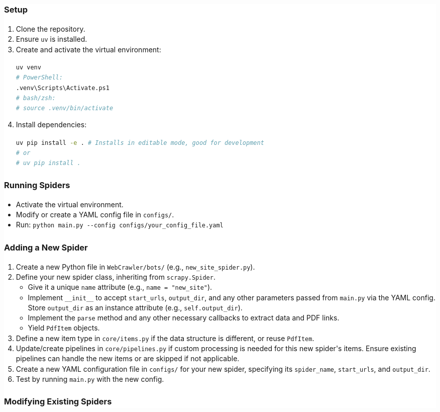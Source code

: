 ### Setup

1.  Clone the repository.
2.  Ensure `uv` is installed.
3.  Create and activate the virtual environment:
    ```bash
    uv venv
    # PowerShell:
    .venv\Scripts\Activate.ps1
    # bash/zsh:
    # source .venv/bin/activate
    ```
4.  Install dependencies:
    ```bash
    uv pip install -e . # Installs in editable mode, good for development
    # or
    # uv pip install .
    ```

### Running Spiders

-   Activate the virtual environment.
-   Modify or create a YAML config file in `configs/`.
-   Run: `python main.py --config configs/your_config_file.yaml`

### Adding a New Spider

1.  Create a new Python file in `WebCrawler/bots/` (e.g., `new_site_spider.py`).
2.  Define your new spider class, inheriting from `scrapy.Spider`.
    -   Give it a unique `name` attribute (e.g., `name = "new_site"`).
    -   Implement `__init__` to accept `start_urls`, `output_dir`, and any other parameters passed from `main.py` via the YAML config. Store `output_dir` as an instance attribute (e.g., `self.output_dir`).
    -   Implement the `parse` method and any other necessary callbacks to extract data and PDF links.
    -   Yield `PdfItem` objects.
3.  Define a new item type in `core/items.py` if the data structure is different, or reuse `PdfItem`.
4.  Update/create pipelines in `core/pipelines.py` if custom processing is needed for this new spider's items. Ensure existing pipelines can handle the new items or are skipped if not applicable.
5.  Create a new YAML configuration file in `configs/` for your new spider, specifying its `spider_name`, `start_urls`, and `output_dir`.
6.  Test by running `main.py` with the new config.

### Modifying Existing Spiders
